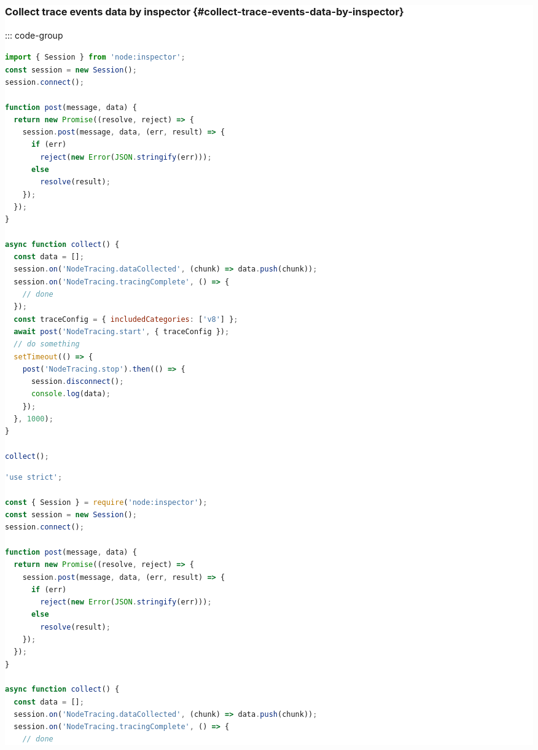 ### Collect trace events data by inspector {#collect-trace-events-data-by-inspector}



::: code-group
```js [ESM]
import { Session } from 'node:inspector';
const session = new Session();
session.connect();

function post(message, data) {
  return new Promise((resolve, reject) => {
    session.post(message, data, (err, result) => {
      if (err)
        reject(new Error(JSON.stringify(err)));
      else
        resolve(result);
    });
  });
}

async function collect() {
  const data = [];
  session.on('NodeTracing.dataCollected', (chunk) => data.push(chunk));
  session.on('NodeTracing.tracingComplete', () => {
    // done
  });
  const traceConfig = { includedCategories: ['v8'] };
  await post('NodeTracing.start', { traceConfig });
  // do something
  setTimeout(() => {
    post('NodeTracing.stop').then(() => {
      session.disconnect();
      console.log(data);
    });
  }, 1000);
}

collect();
```

```js [CJS]
'use strict';

const { Session } = require('node:inspector');
const session = new Session();
session.connect();

function post(message, data) {
  return new Promise((resolve, reject) => {
    session.post(message, data, (err, result) => {
      if (err)
        reject(new Error(JSON.stringify(err)));
      else
        resolve(result);
    });
  });
}

async function collect() {
  const data = [];
  session.on('NodeTracing.dataCollected', (chunk) => data.push(chunk));
  session.on('NodeTracing.tracingComplete', () => {
    // done
```